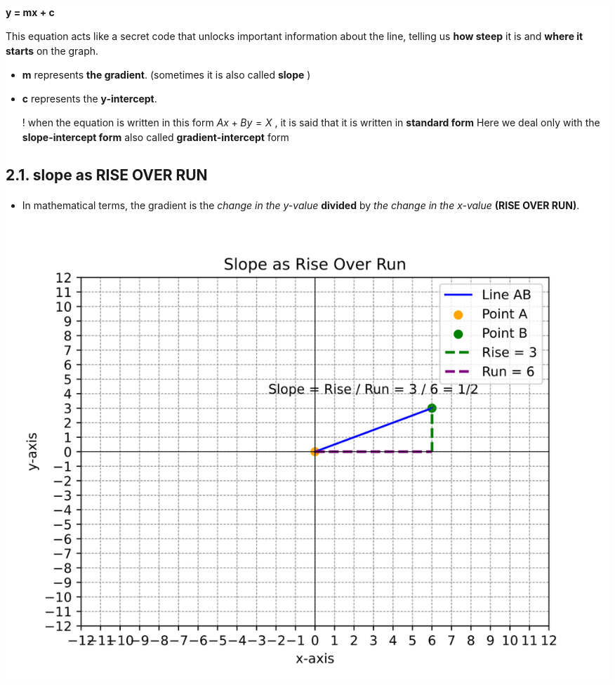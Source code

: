 **y = mx + c**

This equation acts like a secret code that unlocks important information about the line, telling us **how steep** it is and **where it starts** on the graph.

* **m** represents **the gradient**. (sometimes it is also called **slope** )
* **c** represents the **y-intercept**.

    ! when the equation is written in this form $Ax + By = X$ , it is said that it is written in **standard form**
       Here we deal only with the **slope-intercept form** also called **gradient-intercept** form 

## 2.1. slope as RISE OVER RUN 

- In mathematical terms, the gradient is the *change in the y-value* **divided** by *the change in the x-value* **(RISE OVER RUN)**.

![Line Plot](xCharts/chart_slope_rise_over_run.svg)


